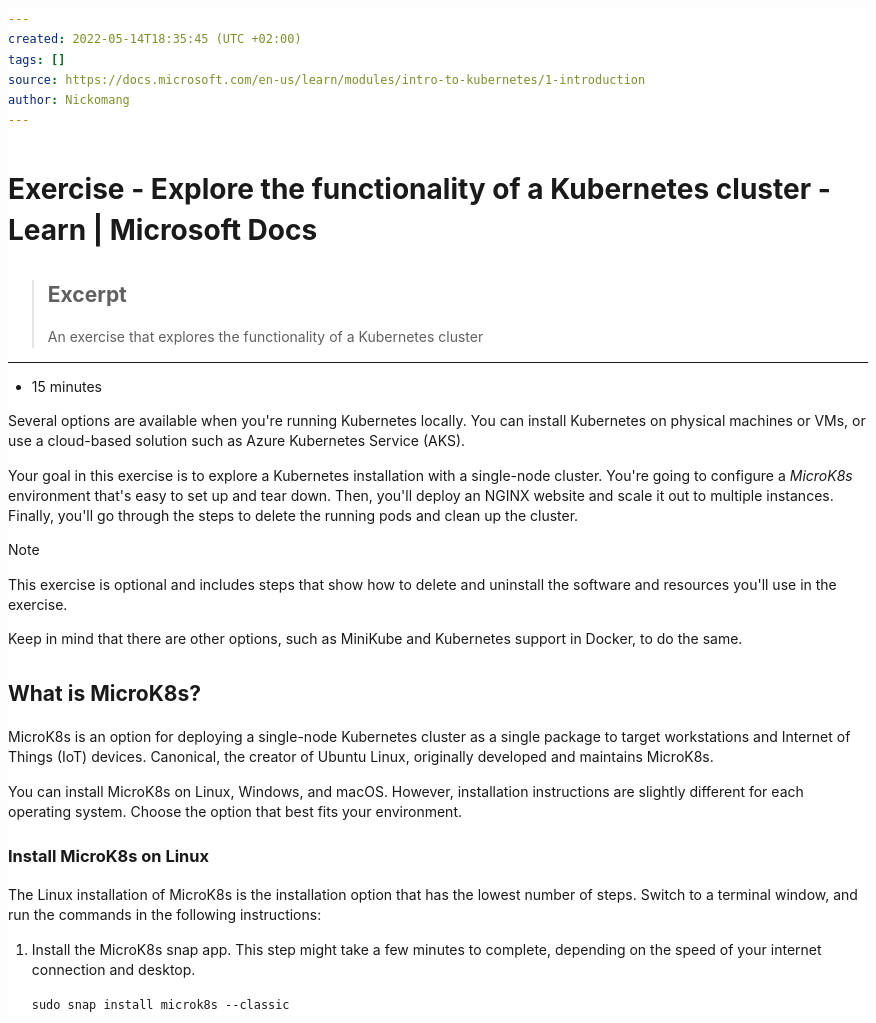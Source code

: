 ```yaml
---
created: 2022-05-14T18:35:45 (UTC +02:00)
tags: []
source: https://docs.microsoft.com/en-us/learn/modules/intro-to-kubernetes/1-introduction
author: Nickomang
---
```


# Exercise - Explore the functionality of a Kubernetes cluster - Learn | Microsoft Docs

> ## Excerpt
> An exercise that explores the functionality of a Kubernetes cluster

---
-   15 minutes

Several options are available when you're running Kubernetes locally. You can install Kubernetes on physical machines or VMs, or use a cloud-based solution such as Azure Kubernetes Service (AKS).

Your goal in this exercise is to explore a Kubernetes installation with a single-node cluster. You're going to configure a _MicroK8s_ environment that's easy to set up and tear down. Then, you'll deploy an NGINX website and scale it out to multiple instances. Finally, you'll go through the steps to delete the running pods and clean up the cluster.

Note

This exercise is optional and includes steps that show how to delete and uninstall the software and resources you'll use in the exercise.

Keep in mind that there are other options, such as MiniKube and Kubernetes support in Docker, to do the same.

## What is MicroK8s?

MicroK8s is an option for deploying a single-node Kubernetes cluster as a single package to target workstations and Internet of Things (IoT) devices. Canonical, the creator of Ubuntu Linux, originally developed and maintains MicroK8s.

You can install MicroK8s on Linux, Windows, and macOS. However, installation instructions are slightly different for each operating system. Choose the option that best fits your environment.

### Install MicroK8s on Linux

The Linux installation of MicroK8s is the installation option that has the lowest number of steps. Switch to a terminal window, and run the commands in the following instructions:

1.  Install the MicroK8s snap app. This step might take a few minutes to complete, depending on the speed of your internet connection and desktop.
    
    ```
    sudo snap install microk8s --classic
    ```
    